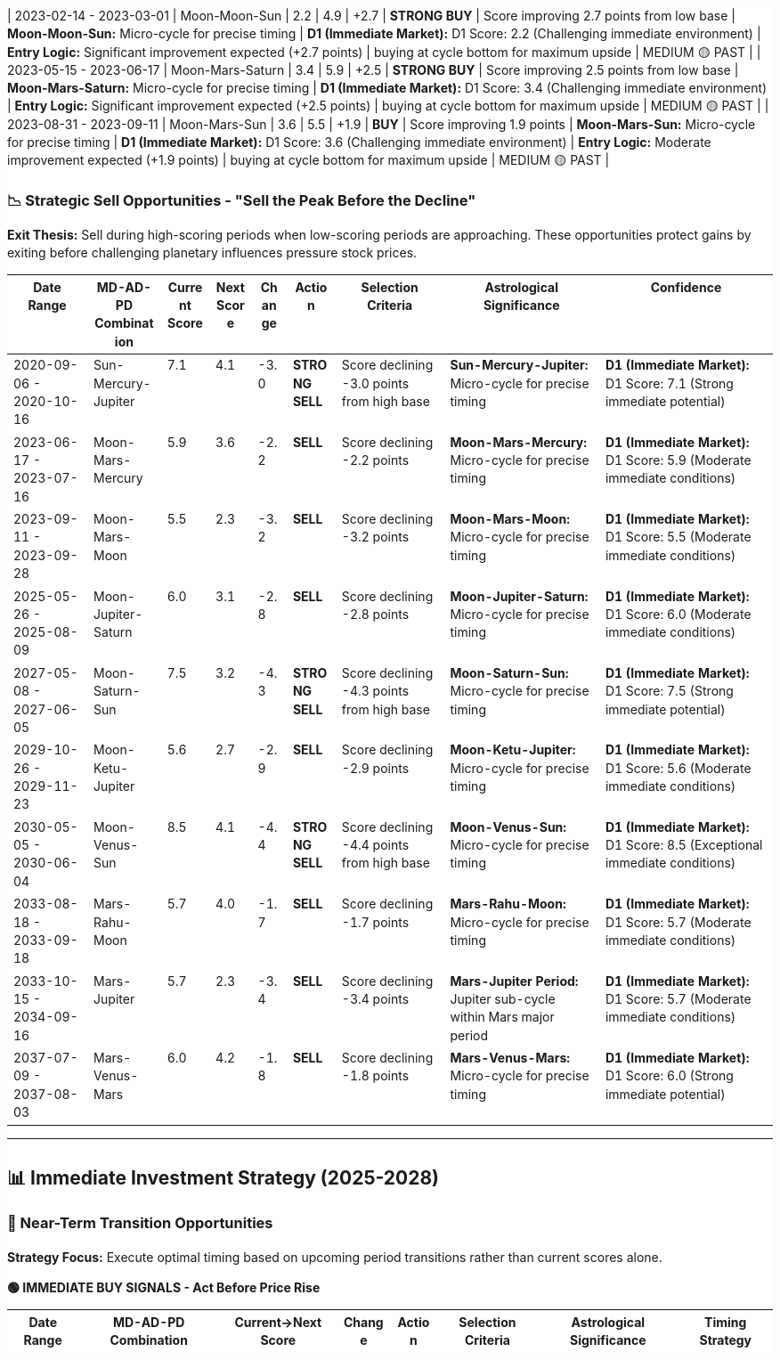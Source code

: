 | 2023-02-14 - 2023-03-01 | Moon-Moon-Sun | 2.2 | 4.9 | +2.7 | **STRONG BUY** | Score improving 2.7 points from low base | **Moon-Moon-Sun:** Micro-cycle for precise timing | **D1 (Immediate Market):** D1 Score: 2.2 (Challenging immediate environment) | **Entry Logic:** Significant improvement expected (+2.7 points) | buying at cycle bottom for maximum upside | MEDIUM 🟡 PAST |
| 2023-05-15 - 2023-06-17 | Moon-Mars-Saturn | 3.4 | 5.9 | +2.5 | **STRONG BUY** | Score improving 2.5 points from low base | **Moon-Mars-Saturn:** Micro-cycle for precise timing | **D1 (Immediate Market):** D1 Score: 3.4 (Challenging immediate environment) | **Entry Logic:** Significant improvement expected (+2.5 points) | buying at cycle bottom for maximum upside | MEDIUM 🟡 PAST |
| 2023-08-31 - 2023-09-11 | Moon-Mars-Sun | 3.6 | 5.5 | +1.9 | **BUY** | Score improving 1.9 points | **Moon-Mars-Sun:** Micro-cycle for precise timing | **D1 (Immediate Market):** D1 Score: 3.6 (Challenging immediate environment) | **Entry Logic:** Moderate improvement expected (+1.9 points) | buying at cycle bottom for maximum upside | MEDIUM 🟡 PAST |

### 📉 Strategic Sell Opportunities - "Sell the Peak Before the Decline"

**Exit Thesis:** Sell during high-scoring periods when low-scoring periods are approaching. These opportunities protect gains by exiting before challenging planetary influences pressure stock prices.

| Date Range | MD-AD-PD Combination | Current Score | Next Score | Change | Action | Selection Criteria | Astrological Significance | Confidence |
|------------|---------------------|---------------|------------|--------|--------|-------------------|---------------------------|----------|
| 2020-09-06 - 2020-10-16 | Sun-Mercury-Jupiter | 7.1 | 4.1 | -3.0 | **STRONG SELL** | Score declining -3.0 points from high base | **Sun-Mercury-Jupiter:** Micro-cycle for precise timing | **D1 (Immediate Market):** D1 Score: 7.1 (Strong immediate potential) | **Exit Logic:** Significant decline expected (-3.0 points) | selling at cycle peak to protect gains | MEDIUM 📊 PAST |
| 2023-06-17 - 2023-07-16 | Moon-Mars-Mercury | 5.9 | 3.6 | -2.2 | **SELL** | Score declining -2.2 points | **Moon-Mars-Mercury:** Micro-cycle for precise timing | **D1 (Immediate Market):** D1 Score: 5.9 (Moderate immediate conditions) | **Exit Logic:** Significant decline expected (-2.2 points) | reducing exposure before challenging period | MEDIUM 📊 PAST |
| 2023-09-11 - 2023-09-28 | Moon-Mars-Moon | 5.5 | 2.3 | -3.2 | **SELL** | Score declining -3.2 points | **Moon-Mars-Moon:** Micro-cycle for precise timing | **D1 (Immediate Market):** D1 Score: 5.5 (Moderate immediate conditions) | **Exit Logic:** Major decline expected (-3.2 points) | reducing exposure before challenging period | MEDIUM 📊 PAST |
| 2025-05-26 - 2025-08-09 | Moon-Jupiter-Saturn | 6.0 | 3.1 | -2.8 | **SELL** | Score declining -2.8 points | **Moon-Jupiter-Saturn:** Micro-cycle for precise timing | **D1 (Immediate Market):** D1 Score: 6.0 (Moderate immediate conditions) | **Exit Logic:** Significant decline expected (-2.8 points) | reducing exposure before challenging period | MEDIUM ⚠️ **NOW** |
| 2027-05-08 - 2027-06-05 | Moon-Saturn-Sun | 7.5 | 3.2 | -4.3 | **STRONG SELL** | Score declining -4.3 points from high base | **Moon-Saturn-Sun:** Micro-cycle for precise timing | **D1 (Immediate Market):** D1 Score: 7.5 (Strong immediate potential) | **Exit Logic:** Major decline expected (-4.3 points) | selling at cycle peak to protect gains | HIGH 📅 FUTURE |
| 2029-10-26 - 2029-11-23 | Moon-Ketu-Jupiter | 5.6 | 2.7 | -2.9 | **SELL** | Score declining -2.9 points | **Moon-Ketu-Jupiter:** Micro-cycle for precise timing | **D1 (Immediate Market):** D1 Score: 5.6 (Moderate immediate conditions) | **Exit Logic:** Significant decline expected (-2.9 points) | reducing exposure before challenging period | MEDIUM 📅 FUTURE |
| 2030-05-05 - 2030-06-04 | Moon-Venus-Sun | 8.5 | 4.1 | -4.4 | **STRONG SELL** | Score declining -4.4 points from high base | **Moon-Venus-Sun:** Micro-cycle for precise timing | **D1 (Immediate Market):** D1 Score: 8.5 (Exceptional immediate conditions) | **Exit Logic:** Major decline expected (-4.4 points) | selling at cycle peak to protect gains | HIGH 📅 FUTURE |
| 2033-08-18 - 2033-09-18 | Mars-Rahu-Moon | 5.7 | 4.0 | -1.7 | **SELL** | Score declining -1.7 points | **Mars-Rahu-Moon:** Micro-cycle for precise timing | **D1 (Immediate Market):** D1 Score: 5.7 (Moderate immediate conditions) | **Exit Logic:** Moderate decline expected (-1.7 points) | reducing exposure before challenging period | MEDIUM 📅 FUTURE |
| 2033-10-15 - 2034-09-16 | Mars-Jupiter | 5.7 | 2.3 | -3.4 | **SELL** | Score declining -3.4 points | **Mars-Jupiter Period:** Jupiter sub-cycle within Mars major period | **D1 (Immediate Market):** D1 Score: 5.7 (Moderate immediate conditions) | **Exit Logic:** Major decline expected (-3.4 points) | reducing exposure before challenging period | MEDIUM 📅 FUTURE |
| 2037-07-09 - 2037-08-03 | Mars-Venus-Mars | 6.0 | 4.2 | -1.8 | **SELL** | Score declining -1.8 points | **Mars-Venus-Mars:** Micro-cycle for precise timing | **D1 (Immediate Market):** D1 Score: 6.0 (Strong immediate potential) | **Exit Logic:** Moderate decline expected (-1.8 points) | reducing exposure before challenging period | MEDIUM 📅 FUTURE |

---

## 📊 Immediate Investment Strategy (2025-2028)

### 🎯 Near-Term Transition Opportunities

**Strategy Focus:** Execute optimal timing based on upcoming period transitions rather than current scores alone.

**🟢 IMMEDIATE BUY SIGNALS - Act Before Price Rise**

| Date Range | MD-AD-PD Combination | Current→Next Score | Change | Action | Selection Criteria | Astrological Significance | Timing Strategy |
|------------|---------------------|-------------------|--------|--------|-------------------|---------------------------|-----------------|